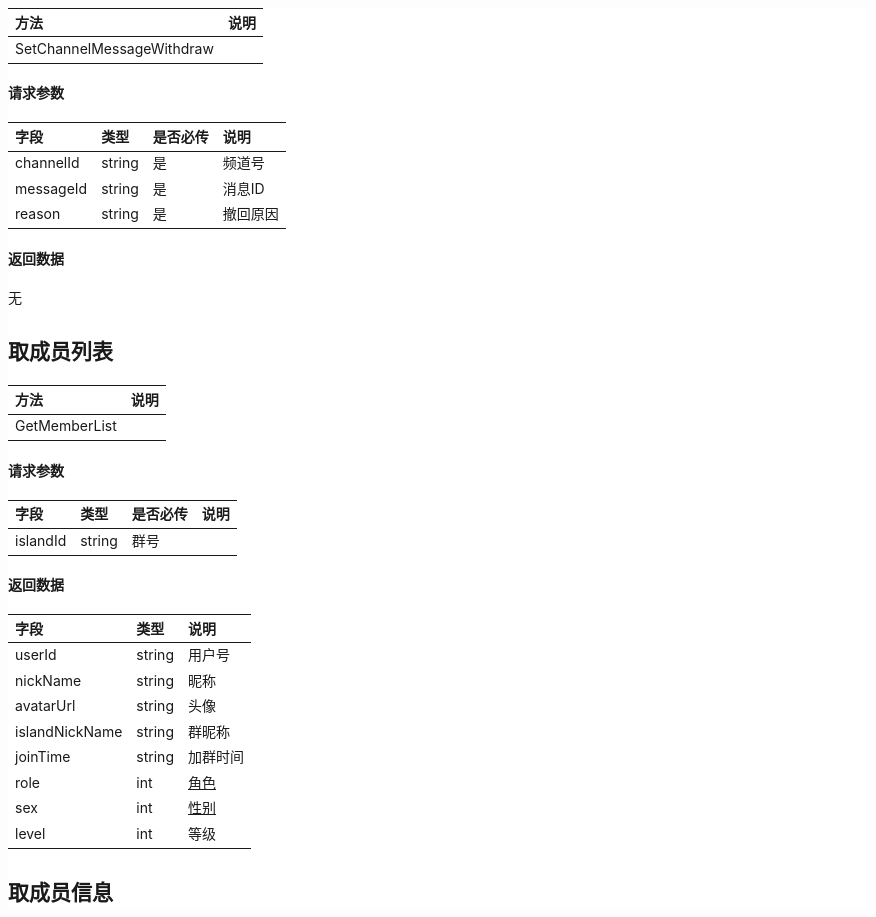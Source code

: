|方法|说明|
|:---------------|:---------------|
|SetChannelMessageWithdraw||

#### 请求参数

|字段|类型|是否必传|说明|
|:---------------|:-----|:-----|:---------------|
|channelId|string|是|频道号|
|messageId|string|是|消息ID|
|reason|string|是|撤回原因|

#### 返回数据

无


## 取成员列表

|方法|说明|
|:---------------|:---------------|
|GetMemberList||

#### 请求参数

|字段|类型|是否必传|说明|
|:---------------|:-----|:-----|:---------------|
|islandId|string|群号|

#### 返回数据

|字段|类型|说明|
|:---------------|:-----|:---------------|
|userId|string|用户号|
|nickName|string|昵称|
|avatarUrl|string|头像|
|islandNickName|string|群昵称|
|joinTime|string|加群时间|
|role|int|[角色](./const.md#角色类型)|
|sex|int|[性别](./const.md#性别类型)|
|level|int|等级|


## 取成员信息
